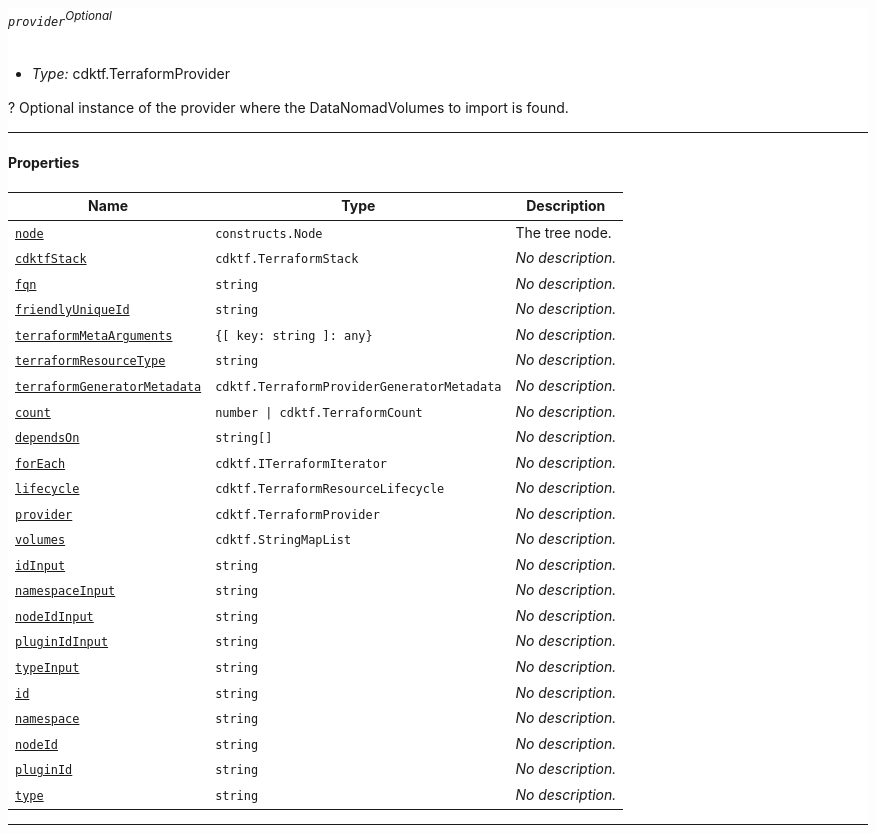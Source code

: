 
###### `provider`<sup>Optional</sup> <a name="provider" id="@cdktf/provider-nomad.dataNomadVolumes.DataNomadVolumes.generateConfigForImport.parameter.provider"></a>

- *Type:* cdktf.TerraformProvider

? Optional instance of the provider where the DataNomadVolumes to import is found.

---

#### Properties <a name="Properties" id="Properties"></a>

| **Name** | **Type** | **Description** |
| --- | --- | --- |
| <code><a href="#@cdktf/provider-nomad.dataNomadVolumes.DataNomadVolumes.property.node">node</a></code> | <code>constructs.Node</code> | The tree node. |
| <code><a href="#@cdktf/provider-nomad.dataNomadVolumes.DataNomadVolumes.property.cdktfStack">cdktfStack</a></code> | <code>cdktf.TerraformStack</code> | *No description.* |
| <code><a href="#@cdktf/provider-nomad.dataNomadVolumes.DataNomadVolumes.property.fqn">fqn</a></code> | <code>string</code> | *No description.* |
| <code><a href="#@cdktf/provider-nomad.dataNomadVolumes.DataNomadVolumes.property.friendlyUniqueId">friendlyUniqueId</a></code> | <code>string</code> | *No description.* |
| <code><a href="#@cdktf/provider-nomad.dataNomadVolumes.DataNomadVolumes.property.terraformMetaArguments">terraformMetaArguments</a></code> | <code>{[ key: string ]: any}</code> | *No description.* |
| <code><a href="#@cdktf/provider-nomad.dataNomadVolumes.DataNomadVolumes.property.terraformResourceType">terraformResourceType</a></code> | <code>string</code> | *No description.* |
| <code><a href="#@cdktf/provider-nomad.dataNomadVolumes.DataNomadVolumes.property.terraformGeneratorMetadata">terraformGeneratorMetadata</a></code> | <code>cdktf.TerraformProviderGeneratorMetadata</code> | *No description.* |
| <code><a href="#@cdktf/provider-nomad.dataNomadVolumes.DataNomadVolumes.property.count">count</a></code> | <code>number \| cdktf.TerraformCount</code> | *No description.* |
| <code><a href="#@cdktf/provider-nomad.dataNomadVolumes.DataNomadVolumes.property.dependsOn">dependsOn</a></code> | <code>string[]</code> | *No description.* |
| <code><a href="#@cdktf/provider-nomad.dataNomadVolumes.DataNomadVolumes.property.forEach">forEach</a></code> | <code>cdktf.ITerraformIterator</code> | *No description.* |
| <code><a href="#@cdktf/provider-nomad.dataNomadVolumes.DataNomadVolumes.property.lifecycle">lifecycle</a></code> | <code>cdktf.TerraformResourceLifecycle</code> | *No description.* |
| <code><a href="#@cdktf/provider-nomad.dataNomadVolumes.DataNomadVolumes.property.provider">provider</a></code> | <code>cdktf.TerraformProvider</code> | *No description.* |
| <code><a href="#@cdktf/provider-nomad.dataNomadVolumes.DataNomadVolumes.property.volumes">volumes</a></code> | <code>cdktf.StringMapList</code> | *No description.* |
| <code><a href="#@cdktf/provider-nomad.dataNomadVolumes.DataNomadVolumes.property.idInput">idInput</a></code> | <code>string</code> | *No description.* |
| <code><a href="#@cdktf/provider-nomad.dataNomadVolumes.DataNomadVolumes.property.namespaceInput">namespaceInput</a></code> | <code>string</code> | *No description.* |
| <code><a href="#@cdktf/provider-nomad.dataNomadVolumes.DataNomadVolumes.property.nodeIdInput">nodeIdInput</a></code> | <code>string</code> | *No description.* |
| <code><a href="#@cdktf/provider-nomad.dataNomadVolumes.DataNomadVolumes.property.pluginIdInput">pluginIdInput</a></code> | <code>string</code> | *No description.* |
| <code><a href="#@cdktf/provider-nomad.dataNomadVolumes.DataNomadVolumes.property.typeInput">typeInput</a></code> | <code>string</code> | *No description.* |
| <code><a href="#@cdktf/provider-nomad.dataNomadVolumes.DataNomadVolumes.property.id">id</a></code> | <code>string</code> | *No description.* |
| <code><a href="#@cdktf/provider-nomad.dataNomadVolumes.DataNomadVolumes.property.namespace">namespace</a></code> | <code>string</code> | *No description.* |
| <code><a href="#@cdktf/provider-nomad.dataNomadVolumes.DataNomadVolumes.property.nodeId">nodeId</a></code> | <code>string</code> | *No description.* |
| <code><a href="#@cdktf/provider-nomad.dataNomadVolumes.DataNomadVolumes.property.pluginId">pluginId</a></code> | <code>string</code> | *No description.* |
| <code><a href="#@cdktf/provider-nomad.dataNomadVolumes.DataNomadVolumes.property.type">type</a></code> | <code>string</code> | *No description.* |

---